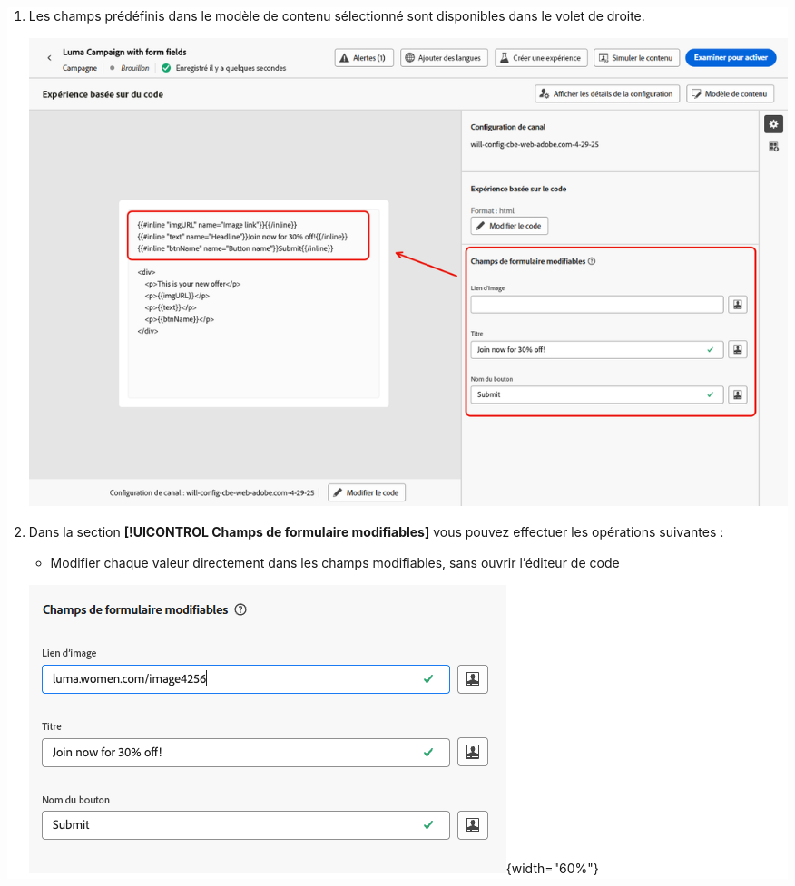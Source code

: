 1. Les champs prédéfinis dans le modèle de contenu sélectionné sont disponibles dans le volet de droite. 

   ![](assets/cbe-campaign-form-fields.png)

1. Dans la section **[!UICONTROL Champs de formulaire modifiables]** vous pouvez effectuer les opérations suivantes :

   * Modifier chaque valeur directement dans les champs modifiables, sans ouvrir l’éditeur de code

   ![](assets/cbe-campaign-form-fields-edit.png){width="60%"}
